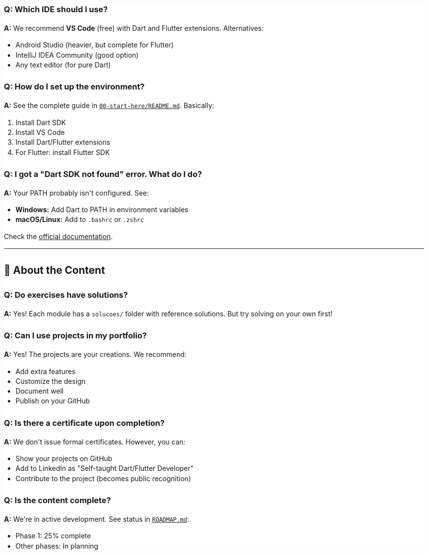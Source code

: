 ### Q: Which IDE should I use?

**A:** We recommend **VS Code** (free) with Dart and Flutter extensions. Alternatives:
- Android Studio (heavier, but complete for Flutter)
- IntelliJ IDEA Community (good option)
- Any text editor (for pure Dart)

### Q: How do I set up the environment?

**A:** See the complete guide in [`00-start-here/README.md`](./README.md#setting-up-the-environment). Basically:
1. Install Dart SDK
2. Install VS Code
3. Install Dart/Flutter extensions
4. For Flutter: install Flutter SDK

### Q: I got a "Dart SDK not found" error. What do I do?

**A:** Your PATH probably isn't configured. See:
- **Windows:** Add Dart to PATH in environment variables
- **macOS/Linux:** Add to `.bashrc` or `.zshrc`

Check the [official documentation](https://dart.dev/get-dart#install).

---

## 📖 About the Content

### Q: Do exercises have solutions?

**A:** Yes! Each module has a `solucoes/` folder with reference solutions. But try solving on your own first!

### Q: Can I use projects in my portfolio?

**A:** Yes! The projects are your creations. We recommend:
- Add extra features
- Customize the design
- Document well
- Publish on your GitHub

### Q: Is there a certificate upon completion?

**A:** We don't issue formal certificates. However, you can:
- Show your projects on GitHub
- Add to LinkedIn as "Self-taught Dart/Flutter Developer"
- Contribute to the project (becomes public recognition)

### Q: Is the content complete?

**A:** We're in active development. See status in [`ROADMAP.md`](./ROADMAP.md#development-status):
- Phase 1: 25% complete
- Other phases: In planning
